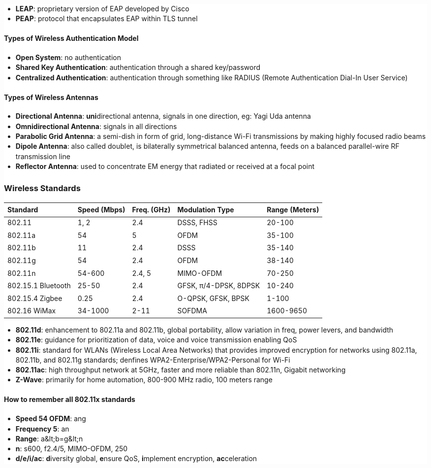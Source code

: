 - **LEAP**: proprietary version of EAP developed by Cisco
- **PEAP**: protocol that encapsulates EAP within TLS tunnel

#### Types of Wireless Authentication Model

- **Open System**: no authentication
- **Shared Key Authentication**: authentication through a shared key/password
- **Centralized Authentication**: authentication through something like RADIUS \(Remote Authentication Dial-In User Service\)

#### Types of Wireless Antennas

- **Directional Antenna**: **uni**directional antenna, signals in one direction, eg: Yagi Uda antenna
- **Omnidirectional Antenna**: signals in all directions
- **Parabolic Grid Antenna**: a semi-dish in form of grid, long-distance Wi-Fi transmissions by making highly focused radio beams
- **Dipole Antenna**: also called doublet, is bilaterally symmetrical balanced antenna, feeds on a balanced parallel-wire RF transmission line
- **Reflector Antenna**: used to concentrate EM energy that radiated or received at a focal point

### Wireless Standards

| Standard           | Speed \(Mbps\) | Freq. \(GHz\) | Modulation Type       | Range \(Meters\) |
| :----------------- | :------------- | :------------ | :-------------------- | :--------------- |
| 802.11             | 1, 2           | 2.4           | DSSS, FHSS            | 20-100           |
| 802.11a            | 54             | 5             | OFDM                  | 35-100           |
| 802.11b            | 11             | 2.4           | DSSS                  | 35-140           |
| 802.11g            | 54             | 2.4           | OFDM                  | 38-140           |
| 802.11n            | 54-600         | 2.4, 5        | MIMO-OFDM             | 70-250           |
| 802.15.1 Bluetooth | 25-50          | 2.4           | GFSK, π/4-DPSK, 8DPSK | 10-240           |
| 802.15.4 Zigbee    | 0.25           | 2.4           | O-QPSK, GFSK, BPSK    | 1-100            |
| 802.16 WiMax       | 34-1000        | 2-11          | SOFDMA                | 1600-9650        |

- **802.11d**: enhancement to 802.11a and 802.11b, global portability, allow variation in freq, power levers, and bandwidth
- **802.11e**: guidance for prioritization of data, voice and voice transmission enabling QoS
- **802.11i**: standard for WLANs \(Wireless Local Area Networks\) that provides improved encryption for networks using 802.11a, 802.11b, and 802.11g standards; denfines WPA2-Enterprise/WPA2-Personal for Wi-Fi
- **802.11ac**: high throughput network at 5GHz, faster and more reliable than 802.11n, Gigabit networking
- **Z-Wave**: primarily for home automation, 800-900 MHz radio, 100 meters range

#### How to remember all 802.11x standards

- **Speed 54 OFDM**: ang
- **Frequency 5**: an
- **Range**: a\&lt;b=g\&lt;n
- **n**: s600, f2.4/5, MIMO-OFDM, 250
- **d/e/i/ac**: **d**iversity global, **e**nsure QoS, **i**mplement encryption, **ac**celeration
